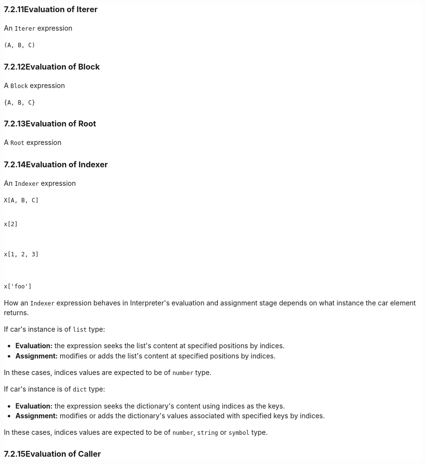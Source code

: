 <h3><span class="caption-index-3">7.2.11</span><a name="anchor-7-2-11"></a>Evaluation of Iterer</h3>
<p>
An <code class="highlighter-rouge">Iterer</code> expression
</p>
<pre class="highlight"><code>(A, B, C)
</code></pre>
<h3><span class="caption-index-3">7.2.12</span><a name="anchor-7-2-12"></a>Evaluation of Block</h3>
<p>
A <code class="highlighter-rouge">Block</code> expression
</p>
<pre class="highlight"><code>{A, B, C}
</code></pre>
<h3><span class="caption-index-3">7.2.13</span><a name="anchor-7-2-13"></a>Evaluation of Root</h3>
<p>
A <code class="highlighter-rouge">Root</code> expression
</p>
<h3><span class="caption-index-3">7.2.14</span><a name="anchor-7-2-14"></a>Evaluation of Indexer</h3>
<p>
An <code class="highlighter-rouge">Indexer</code> expression
</p>
<pre class="highlight"><code>X[A, B, C]

x[2]

x[1, 2, 3]

x['foo']
</code></pre>
<p>
How an <code class="highlighter-rouge">Indexer</code> expression behaves in Interpreter's evaluation and assignment stage depends on what instance the car element returns.
</p>
<p>
If car's instance is of <code class="highlighter-rouge">list</code> type:
</p>
<ul>
<li><strong>Evaluation:</strong> the expression seeks the list's content at specified positions by indices.</li>
<li><strong>Assignment:</strong> modifies or adds the list's content at specified positions by indices.</li>
</ul>
<p>
In these cases, indices values are expected to be of <code class="highlighter-rouge">number</code> type.
</p>
<p>
If car's instance is of <code class="highlighter-rouge">dict</code> type:
</p>
<ul>
<li><strong>Evaluation:</strong> the expression seeks the dictionary's content using indices as the keys.</li>
<li><strong>Assignment:</strong> modifies or adds the dictionary's values associated with specified keys by indices.</li>
</ul>
<p>
In these cases, indices values are expected to be of <code class="highlighter-rouge">number</code>, <code class="highlighter-rouge">string</code> or <code class="highlighter-rouge">symbol</code> type.
</p>
<h3><span class="caption-index-3">7.2.15</span><a name="anchor-7-2-15"></a>Evaluation of Caller</h3>
<p>